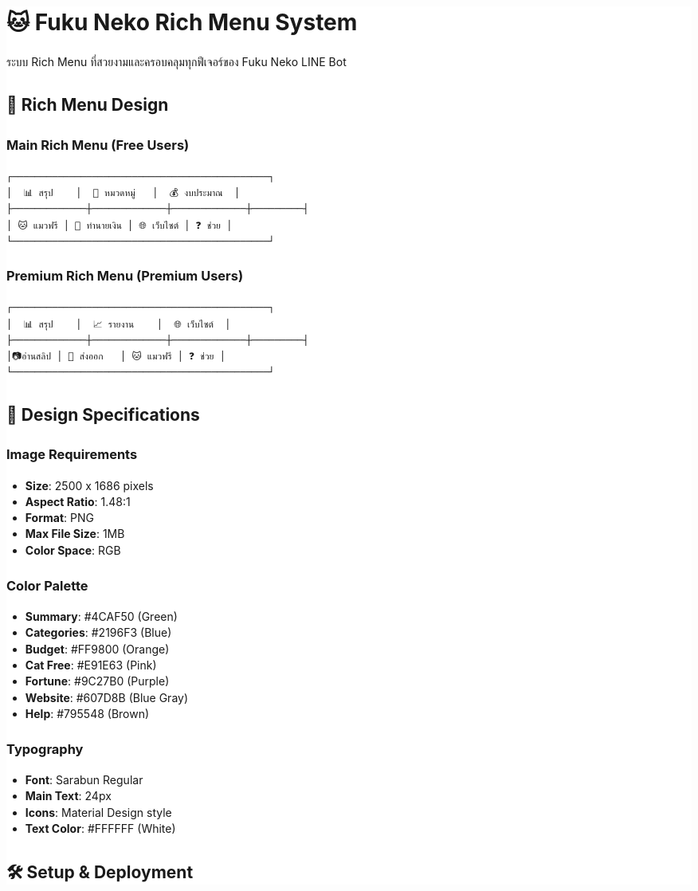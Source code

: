 # 🐱 Fuku Neko Rich Menu System

ระบบ Rich Menu ที่สวยงามและครอบคลุมทุกฟีเจอร์ของ Fuku Neko LINE Bot

## 📱 Rich Menu Design

### Main Rich Menu (Free Users)
```
┌─────────────────────────────────────────────┐
│  📊 สรุป    │  📂 หมวดหมู่   │  💰 งบประมาณ  │
├─────────────┼─────────────┼─────────────┼─────────┤
│ 🐱 แมวฟรี │ 🔮 ทำนายเงิน │ 🌐 เว็บไซต์ │ ❓ ช่วย │
└─────────────────────────────────────────────┘
```

### Premium Rich Menu (Premium Users)
```
┌─────────────────────────────────────────────┐
│  📊 สรุป    │  📈 รายงาน    │  🌐 เว็บไซต์  │
├─────────────┼─────────────┼─────────────┼─────────┤
│📷อ่านสลิป │ 💾 ส่งออก   │ 🐱 แมวฟรี │ ❓ ช่วย │
└─────────────────────────────────────────────┘
```

## 🎨 Design Specifications

### Image Requirements
- **Size**: 2500 x 1686 pixels
- **Aspect Ratio**: 1.48:1
- **Format**: PNG
- **Max File Size**: 1MB
- **Color Space**: RGB

### Color Palette
- **Summary**: #4CAF50 (Green)
- **Categories**: #2196F3 (Blue)
- **Budget**: #FF9800 (Orange)
- **Cat Free**: #E91E63 (Pink)
- **Fortune**: #9C27B0 (Purple)
- **Website**: #607D8B (Blue Gray)
- **Help**: #795548 (Brown)

### Typography
- **Font**: Sarabun Regular
- **Main Text**: 24px
- **Icons**: Material Design style
- **Text Color**: #FFFFFF (White)

## 🛠️ Setup & Deployment
